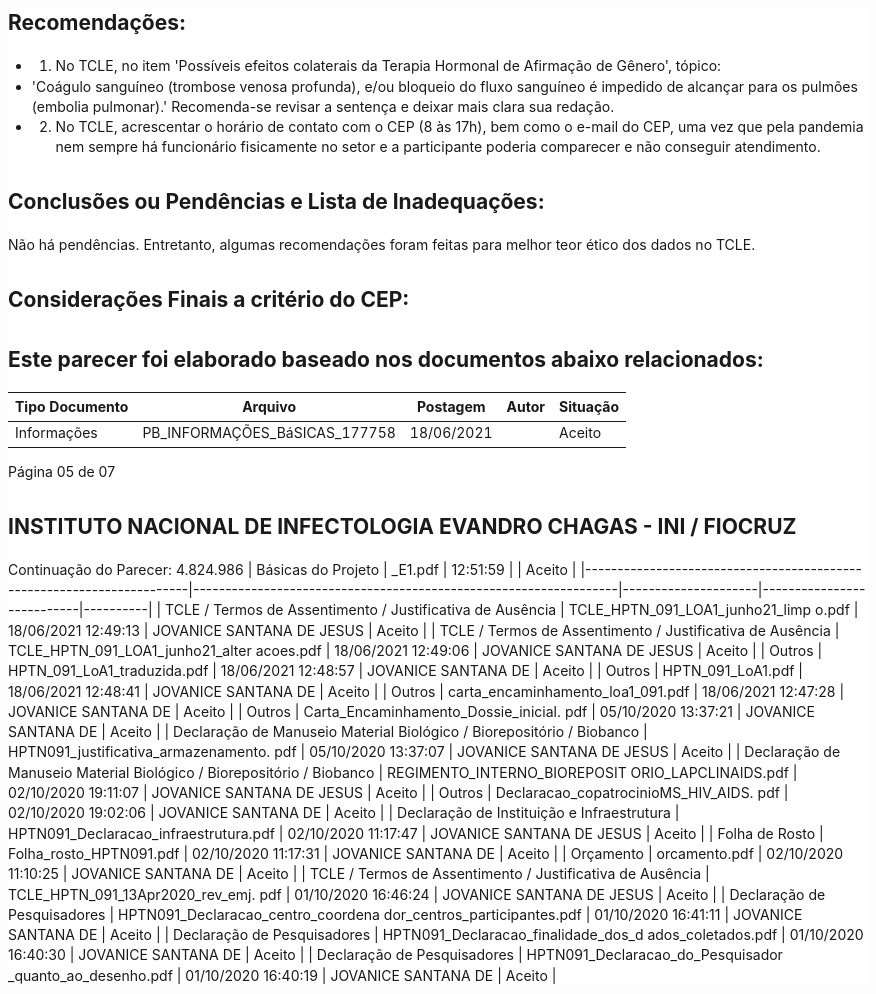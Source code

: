 ## Recomendações:
- 1. No TCLE, no item 'Possíveis efeitos colaterais da Terapia Hormonal de Afirmação de Gênero', tópico:
- 'Coágulo sanguíneo (trombose venosa profunda), e/ou bloqueio do fluxo sanguíneo é impedido de alcançar
para os pulmões (embolia pulmonar).'
Recomenda-se revisar a sentença e deixar mais clara sua redação.
- 2. No TCLE, acrescentar o horário de contato com o CEP (8 às 17h), bem como o e-mail do CEP, uma vez que pela pandemia nem sempre há funcionário fisicamente no setor e a participante poderia comparecer e não conseguir atendimento.

## Conclusões ou Pendências e Lista de Inadequações:
Não há pendências. Entretanto, algumas recomendações foram feitas para melhor teor ético dos dados no TCLE.

## Considerações Finais a critério do CEP:

## Este parecer foi elaborado baseado nos documentos abaixo relacionados:
| Tipo Documento   | Arquivo                       | Postagem   | Autor   | Situação   |
|------------------|-------------------------------|------------|---------|------------|
| Informações      | PB_INFORMAÇÕES_BáSICAS_177758 | 18/06/2021 |         | Aceito     |
Página 05 de 07

## INSTITUTO NACIONAL DE INFECTOLOGIA EVANDRO CHAGAS - INI / FIOCRUZ

Continuação do Parecer: 4.824.986
| Básicas do Projeto                                                    | _E1.pdf                                                          | 12:51:59            |                           | Aceito   |
|-----------------------------------------------------------------------|------------------------------------------------------------------|---------------------|---------------------------|----------|
| TCLE / Termos de Assentimento / Justificativa de Ausência             | TCLE_HPTN_091_LOA1_junho21_limp o.pdf                            | 18/06/2021 12:49:13 | JOVANICE SANTANA DE JESUS | Aceito   |
| TCLE / Termos de Assentimento / Justificativa de Ausência             | TCLE_HPTN_091_LOA1_junho21_alter acoes.pdf                       | 18/06/2021 12:49:06 | JOVANICE SANTANA DE JESUS | Aceito   |
| Outros                                                                | HPTN_091_LoA1_traduzida.pdf                                      | 18/06/2021 12:48:57 | JOVANICE SANTANA DE       | Aceito   |
| Outros                                                                | HPTN_091_LoA1.pdf                                                | 18/06/2021 12:48:41 | JOVANICE SANTANA DE       | Aceito   |
| Outros                                                                | carta_encaminhamento_loa1_091.pdf                                | 18/06/2021 12:47:28 | JOVANICE SANTANA DE       | Aceito   |
| Outros                                                                | Carta_Encaminhamento_Dossie_inicial. pdf                         | 05/10/2020 13:37:21 | JOVANICE SANTANA DE       | Aceito   |
| Declaração de Manuseio Material Biológico / Biorepositório / Biobanco | HPTN091_justificativa_armazenamento. pdf                         | 05/10/2020 13:37:07 | JOVANICE SANTANA DE JESUS | Aceito   |
| Declaração de Manuseio Material Biológico / Biorepositório / Biobanco | REGIMENTO_INTERNO_BIOREPOSIT ORIO_LAPCLINAIDS.pdf                | 02/10/2020 19:11:07 | JOVANICE SANTANA DE JESUS | Aceito   |
| Outros                                                                | Declaracao_copatrocinioMS_HIV_AIDS. pdf                          | 02/10/2020 19:02:06 | JOVANICE SANTANA DE       | Aceito   |
| Declaração de Instituição e Infraestrutura                            | HPTN091_Declaracao_infraestrutura.pdf                            | 02/10/2020 11:17:47 | JOVANICE SANTANA DE JESUS | Aceito   |
| Folha de Rosto                                                        | Folha_rosto_HPTN091.pdf                                          | 02/10/2020 11:17:31 | JOVANICE SANTANA DE       | Aceito   |
| Orçamento                                                             | orcamento.pdf                                                    | 02/10/2020 11:10:25 | JOVANICE SANTANA DE       | Aceito   |
| TCLE / Termos de Assentimento / Justificativa de Ausência             | TCLE_HPTN_091_13Apr2020_rev_emj. pdf                             | 01/10/2020 16:46:24 | JOVANICE SANTANA DE JESUS | Aceito   |
| Declaração de Pesquisadores                                           | HPTN091_Declaracao_centro_coordena dor_centros_participantes.pdf | 01/10/2020 16:41:11 | JOVANICE SANTANA DE       | Aceito   |
| Declaração de Pesquisadores                                           | HPTN091_Declaracao_finalidade_dos_d ados_coletados.pdf           | 01/10/2020 16:40:30 | JOVANICE SANTANA DE       | Aceito   |
| Declaração de Pesquisadores                                           | HPTN091_Declaracao_do_Pesquisador _quanto_ao_desenho.pdf         | 01/10/2020 16:40:19 | JOVANICE SANTANA DE       | Aceito   |
